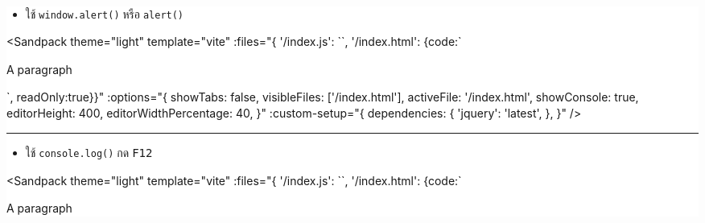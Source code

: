 
- ใช้ `window.alert()` หรือ `alert()`

<Sandpack
theme="light" 
template="vite" 
:files="{
        '/index.js': ``,
        '/index.html': {code:`<!DOCTYPE html>
<html lang='en'>
<head>
	<meta http-equiv='Content-Type' content='text/html; charset=utf-8' />
	<meta name='description' content='' />
	<meta name='author' content='' />
	<meta name='viewport' content='user-scalable=no, initial-scale=1.0, maximum-scale=1.0, minimum-scale=1.0, width=device-width' />
	<title></title>
	</head>
<body>
    <p id='demo'>A paragraph</p>
<script>
  window.alert(5+6);
</script>
</body>
</html>
`, readOnly:true}}"
:options="{
    showTabs: false,
    visibleFiles: ['/index.html'],
    activeFile: '/index.html',
    showConsole: true,
     editorHeight: 400,
        editorWidthPercentage: 40,
      }"
      :custom-setup="{
        dependencies: {
          'jquery': 'latest',
        },
      }"
/>

---

- ใช้ `console.log()` กด <kbd>F12</kbd>

<Sandpack
theme="light" 
template="vite" 
:files="{
        '/index.js': ``,
        '/index.html': {code:`<!DOCTYPE html>
<html lang='en'>
<head>
	<meta http-equiv='Content-Type' content='text/html; charset=utf-8' />
	<meta name='description' content='' />
	<meta name='author' content='' />
	<meta name='viewport' content='user-scalable=no, initial-scale=1.0, maximum-scale=1.0, minimum-scale=1.0, width=device-width' />
	<title></title>
	</head>
<body>
    <p id='demo'>A paragraph</p>
<script>
console.log('5 + 6 = ',5+6)
</script>
</body>